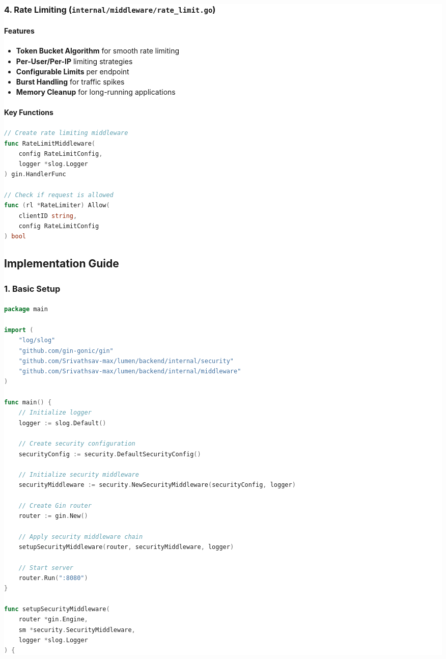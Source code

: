 ### 4. Rate Limiting (`internal/middleware/rate_limit.go`)

#### Features
- **Token Bucket Algorithm** for smooth rate limiting
- **Per-User/Per-IP** limiting strategies
- **Configurable Limits** per endpoint
- **Burst Handling** for traffic spikes
- **Memory Cleanup** for long-running applications

#### Key Functions

```go
// Create rate limiting middleware
func RateLimitMiddleware(
    config RateLimitConfig, 
    logger *slog.Logger
) gin.HandlerFunc

// Check if request is allowed
func (rl *RateLimiter) Allow(
    clientID string, 
    config RateLimitConfig
) bool
```

## Implementation Guide

### 1. Basic Setup

```go
package main

import (
    "log/slog"
    "github.com/gin-gonic/gin"
    "github.com/Srivathsav-max/lumen/backend/internal/security"
    "github.com/Srivathsav-max/lumen/backend/internal/middleware"
)

func main() {
    // Initialize logger
    logger := slog.Default()
    
    // Create security configuration
    securityConfig := security.DefaultSecurityConfig()
    
    // Initialize security middleware
    securityMiddleware := security.NewSecurityMiddleware(securityConfig, logger)
    
    // Create Gin router
    router := gin.New()
    
    // Apply security middleware chain
    setupSecurityMiddleware(router, securityMiddleware, logger)
    
    // Start server
    router.Run(":8080")
}

func setupSecurityMiddleware(
    router *gin.Engine, 
    sm *security.SecurityMiddleware, 
    logger *slog.Logger
) {
```